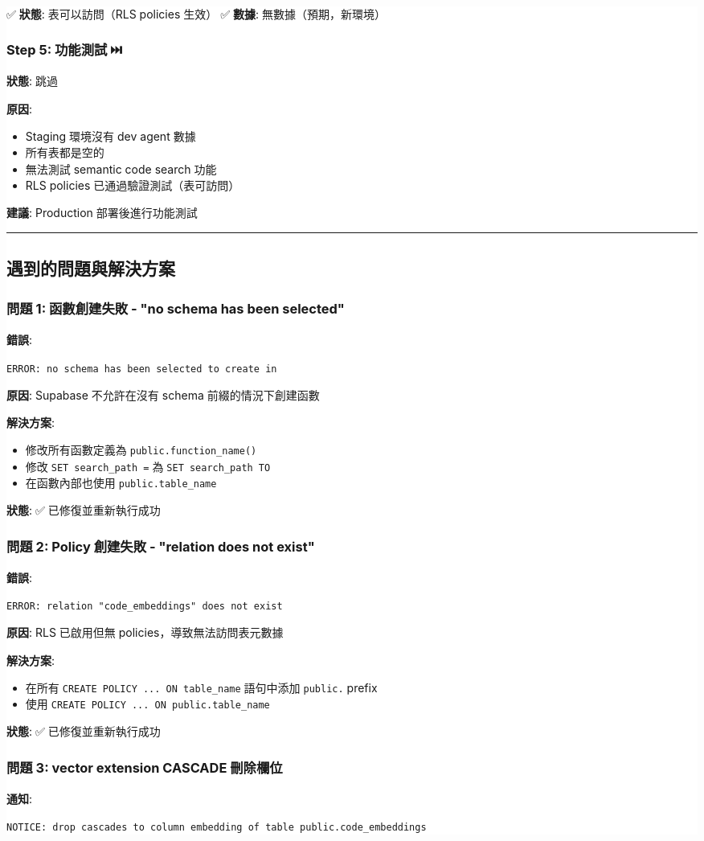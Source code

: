 ✅ **狀態**: 表可以訪問（RLS policies 生效）
✅ **數據**: 無數據（預期，新環境）

### Step 5: 功能測試 ⏭️

**狀態**: 跳過

**原因**: 
- Staging 環境沒有 dev agent 數據
- 所有表都是空的
- 無法測試 semantic code search 功能
- RLS policies 已通過驗證測試（表可訪問）

**建議**: Production 部署後進行功能測試

---

## 遇到的問題與解決方案

### 問題 1: 函數創建失敗 - "no schema has been selected"

**錯誤**:
```
ERROR: no schema has been selected to create in
```

**原因**: Supabase 不允許在沒有 schema 前綴的情況下創建函數

**解決方案**: 
- 修改所有函數定義為 `public.function_name()`
- 修改 `SET search_path =` 為 `SET search_path TO`
- 在函數內部也使用 `public.table_name`

**狀態**: ✅ 已修復並重新執行成功

### 問題 2: Policy 創建失敗 - "relation does not exist"

**錯誤**:
```
ERROR: relation "code_embeddings" does not exist
```

**原因**: RLS 已啟用但無 policies，導致無法訪問表元數據

**解決方案**:
- 在所有 `CREATE POLICY ... ON table_name` 語句中添加 `public.` prefix
- 使用 `CREATE POLICY ... ON public.table_name`

**狀態**: ✅ 已修復並重新執行成功

### 問題 3: vector extension CASCADE 刪除欄位

**通知**:
```
NOTICE: drop cascades to column embedding of table public.code_embeddings
```
